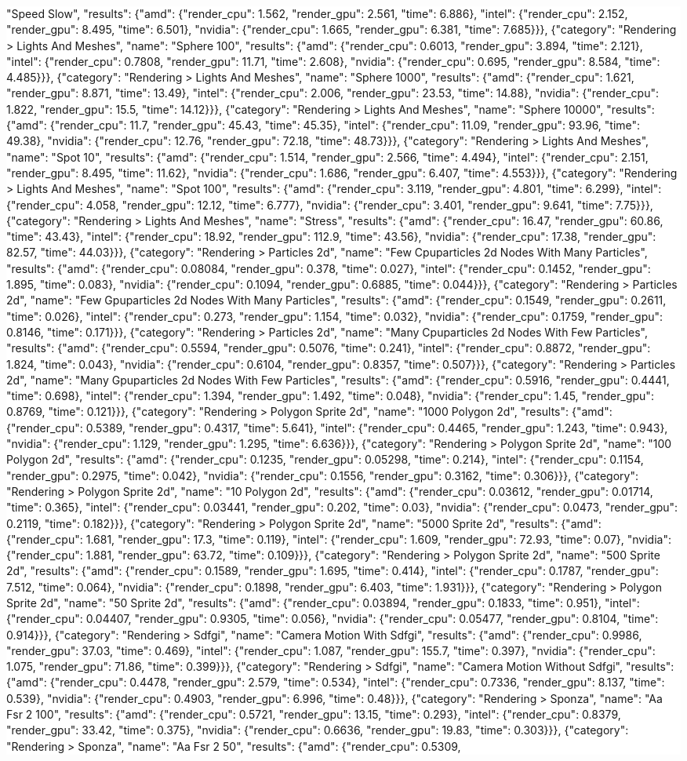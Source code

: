 "Speed Slow", "results": {"amd": {"render_cpu": 1.562, "render_gpu": 2.561, "time": 6.886}, "intel": {"render_cpu": 2.152, "render_gpu": 8.495, "time": 6.501}, "nvidia": {"render_cpu": 1.665, "render_gpu": 6.381, "time": 7.685}}}, {"category": "Rendering > Lights And Meshes", "name": "Sphere 100", "results": {"amd": {"render_cpu": 0.6013, "render_gpu": 3.894, "time": 2.121}, "intel": {"render_cpu": 0.7808, "render_gpu": 11.71, "time": 2.608}, "nvidia": {"render_cpu": 0.695, "render_gpu": 8.584, "time": 4.485}}}, {"category": "Rendering > Lights And Meshes", "name": "Sphere 1000", "results": {"amd": {"render_cpu": 1.621, "render_gpu": 8.871, "time": 13.49}, "intel": {"render_cpu": 2.006, "render_gpu": 23.53, "time": 14.88}, "nvidia": {"render_cpu": 1.822, "render_gpu": 15.5, "time": 14.12}}}, {"category": "Rendering > Lights And Meshes", "name": "Sphere 10000", "results": {"amd": {"render_cpu": 11.7, "render_gpu": 45.43, "time": 45.35}, "intel": {"render_cpu": 11.09, "render_gpu": 93.96, "time": 49.38}, "nvidia": {"render_cpu": 12.76, "render_gpu": 72.18, "time": 48.73}}}, {"category": "Rendering > Lights And Meshes", "name": "Spot 10", "results": {"amd": {"render_cpu": 1.514, "render_gpu": 2.566, "time": 4.494}, "intel": {"render_cpu": 2.151, "render_gpu": 8.495, "time": 11.62}, "nvidia": {"render_cpu": 1.686, "render_gpu": 6.407, "time": 4.553}}}, {"category": "Rendering > Lights And Meshes", "name": "Spot 100", "results": {"amd": {"render_cpu": 3.119, "render_gpu": 4.801, "time": 6.299}, "intel": {"render_cpu": 4.058, "render_gpu": 12.12, "time": 6.777}, "nvidia": {"render_cpu": 3.401, "render_gpu": 9.641, "time": 7.75}}}, {"category": "Rendering > Lights And Meshes", "name": "Stress", "results": {"amd": {"render_cpu": 16.47, "render_gpu": 60.86, "time": 43.43}, "intel": {"render_cpu": 18.92, "render_gpu": 112.9, "time": 43.56}, "nvidia": {"render_cpu": 17.38, "render_gpu": 82.57, "time": 44.03}}}, {"category": "Rendering > Particles 2d", "name": "Few Cpuparticles 2d Nodes With Many Particles", "results": {"amd": {"render_cpu": 0.08084, "render_gpu": 0.378, "time": 0.027}, "intel": {"render_cpu": 0.1452, "render_gpu": 1.895, "time": 0.083}, "nvidia": {"render_cpu": 0.1094, "render_gpu": 0.6885, "time": 0.044}}}, {"category": "Rendering > Particles 2d", "name": "Few Gpuparticles 2d Nodes With Many Particles", "results": {"amd": {"render_cpu": 0.1549, "render_gpu": 0.2611, "time": 0.026}, "intel": {"render_cpu": 0.273, "render_gpu": 1.154, "time": 0.032}, "nvidia": {"render_cpu": 0.1759, "render_gpu": 0.8146, "time": 0.171}}}, {"category": "Rendering > Particles 2d", "name": "Many Cpuparticles 2d Nodes With Few Particles", "results": {"amd": {"render_cpu": 0.5594, "render_gpu": 0.5076, "time": 0.241}, "intel": {"render_cpu": 0.8872, "render_gpu": 1.824, "time": 0.043}, "nvidia": {"render_cpu": 0.6104, "render_gpu": 0.8357, "time": 0.507}}}, {"category": "Rendering > Particles 2d", "name": "Many Gpuparticles 2d Nodes With Few Particles", "results": {"amd": {"render_cpu": 0.5916, "render_gpu": 0.4441, "time": 0.698}, "intel": {"render_cpu": 1.394, "render_gpu": 1.492, "time": 0.048}, "nvidia": {"render_cpu": 1.45, "render_gpu": 0.8769, "time": 0.121}}}, {"category": "Rendering > Polygon Sprite 2d", "name": "1000 Polygon 2d", "results": {"amd": {"render_cpu": 0.5389, "render_gpu": 0.4317, "time": 5.641}, "intel": {"render_cpu": 0.4465, "render_gpu": 1.243, "time": 0.943}, "nvidia": {"render_cpu": 1.129, "render_gpu": 1.295, "time": 6.636}}}, {"category": "Rendering > Polygon Sprite 2d", "name": "100 Polygon 2d", "results": {"amd": {"render_cpu": 0.1235, "render_gpu": 0.05298, "time": 0.214}, "intel": {"render_cpu": 0.1154, "render_gpu": 0.2975, "time": 0.042}, "nvidia": {"render_cpu": 0.1556, "render_gpu": 0.3162, "time": 0.306}}}, {"category": "Rendering > Polygon Sprite 2d", "name": "10 Polygon 2d", "results": {"amd": {"render_cpu": 0.03612, "render_gpu": 0.01714, "time": 0.365}, "intel": {"render_cpu": 0.03441, "render_gpu": 0.202, "time": 0.03}, "nvidia": {"render_cpu": 0.0473, "render_gpu": 0.2119, "time": 0.182}}}, {"category": "Rendering > Polygon Sprite 2d", "name": "5000 Sprite 2d", "results": {"amd": {"render_cpu": 1.681, "render_gpu": 17.3, "time": 0.119}, "intel": {"render_cpu": 1.609, "render_gpu": 72.93, "time": 0.07}, "nvidia": {"render_cpu": 1.881, "render_gpu": 63.72, "time": 0.109}}}, {"category": "Rendering > Polygon Sprite 2d", "name": "500 Sprite 2d", "results": {"amd": {"render_cpu": 0.1589, "render_gpu": 1.695, "time": 0.414}, "intel": {"render_cpu": 0.1787, "render_gpu": 7.512, "time": 0.064}, "nvidia": {"render_cpu": 0.1898, "render_gpu": 6.403, "time": 1.931}}}, {"category": "Rendering > Polygon Sprite 2d", "name": "50 Sprite 2d", "results": {"amd": {"render_cpu": 0.03894, "render_gpu": 0.1833, "time": 0.951}, "intel": {"render_cpu": 0.04407, "render_gpu": 0.9305, "time": 0.056}, "nvidia": {"render_cpu": 0.05477, "render_gpu": 0.8104, "time": 0.914}}}, {"category": "Rendering > Sdfgi", "name": "Camera Motion With Sdfgi", "results": {"amd": {"render_cpu": 0.9986, "render_gpu": 37.03, "time": 0.469}, "intel": {"render_cpu": 1.087, "render_gpu": 155.7, "time": 0.397}, "nvidia": {"render_cpu": 1.075, "render_gpu": 71.86, "time": 0.399}}}, {"category": "Rendering > Sdfgi", "name": "Camera Motion Without Sdfgi", "results": {"amd": {"render_cpu": 0.4478, "render_gpu": 2.579, "time": 0.534}, "intel": {"render_cpu": 0.7336, "render_gpu": 8.137, "time": 0.539}, "nvidia": {"render_cpu": 0.4903, "render_gpu": 6.996, "time": 0.48}}}, {"category": "Rendering > Sponza", "name": "Aa Fsr 2 100", "results": {"amd": {"render_cpu": 0.5721, "render_gpu": 13.15, "time": 0.293}, "intel": {"render_cpu": 0.8379, "render_gpu": 33.42, "time": 0.375}, "nvidia": {"render_cpu": 0.6636, "render_gpu": 19.83, "time": 0.303}}}, {"category": "Rendering > Sponza", "name": "Aa Fsr 2 50", "results": {"amd": {"render_cpu": 0.5309,